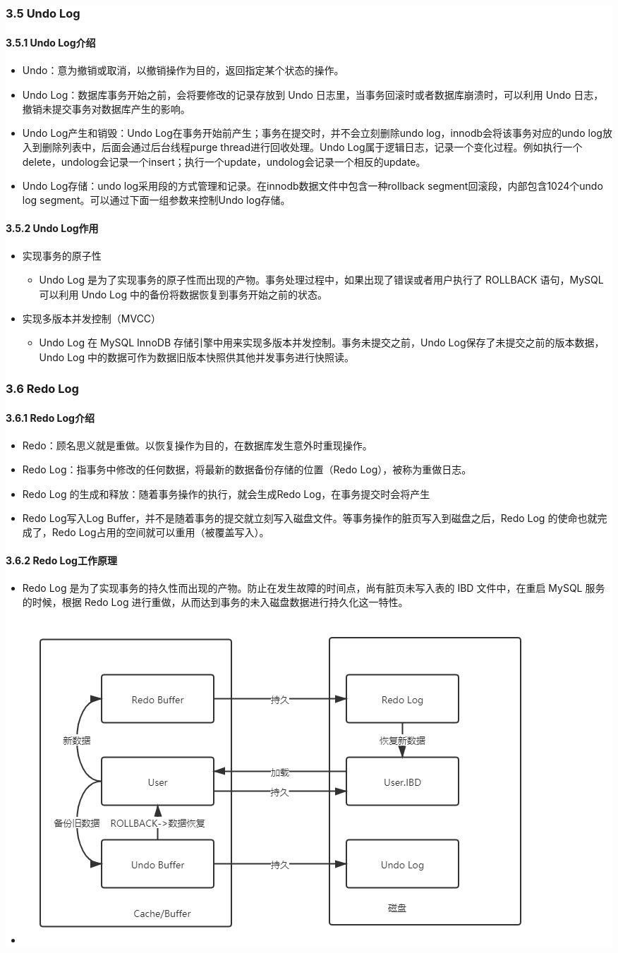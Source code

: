 ### 3.5 Undo Log

#### 3.5.1 Undo Log介绍

- Undo：意为撤销或取消，以撤销操作为目的，返回指定某个状态的操作。

- Undo Log：数据库事务开始之前，会将要修改的记录存放到 Undo 日志里，当事务回滚时或者数据库崩溃时，可以利用 Undo 日志，撤销未提交事务对数据库产生的影响。

- Undo Log产生和销毁：Undo Log在事务开始前产生；事务在提交时，并不会立刻删除undo log，innodb会将该事务对应的undo log放入到删除列表中，后面会通过后台线程purge thread进行回收处理。Undo Log属于逻辑日志，记录一个变化过程。例如执行一个delete，undolog会记录一个insert；执行一个update，undolog会记录一个相反的update。

- Undo Log存储：undo log采用段的方式管理和记录。在innodb数据文件中包含一种rollback segment回滚段，内部包含1024个undo log segment。可以通过下面一组参数来控制Undo log存储。

#### 3.5.2 Undo Log作用

- 实现事务的原子性

    - Undo Log 是为了实现事务的原子性而出现的产物。事务处理过程中，如果出现了错误或者用户执行了 ROLLBACK 语句，MySQL 可以利用 Undo Log 中的备份将数据恢复到事务开始之前的状态。

- 实现多版本并发控制（MVCC）

    - Undo Log 在 MySQL InnoDB 存储引擎中用来实现多版本并发控制。事务未提交之前，Undo Log保存了未提交之前的版本数据，Undo Log 中的数据可作为数据旧版本快照供其他并发事务进行快照读。

### 3.6 Redo Log

#### 3.6.1 Redo Log介绍

- Redo：顾名思义就是重做。以恢复操作为目的，在数据库发生意外时重现操作。

- Redo Log：指事务中修改的任何数据，将最新的数据备份存储的位置（Redo Log），被称为重做日志。

- Redo Log 的生成和释放：随着事务操作的执行，就会生成Redo Log，在事务提交时会将产生

- Redo Log写入Log Buffer，并不是随着事务的提交就立刻写入磁盘文件。等事务操作的脏页写入到磁盘之后，Redo Log 的使命也就完成了，Redo Log占用的空间就可以重用（被覆盖写入）。

#### 3.6.2 Redo Log工作原理
  
- Redo Log 是为了实现事务的持久性而出现的产物。防止在发生故障的时间点，尚有脏页未写入表的 IBD 文件中，在重启 MySQL 服务的时候，根据 Redo Log 进行重做，从而达到事务的未入磁盘数据进行持久化这一特性。

- ![](../../images/MySQL/Redo%20Log工作原理.png)